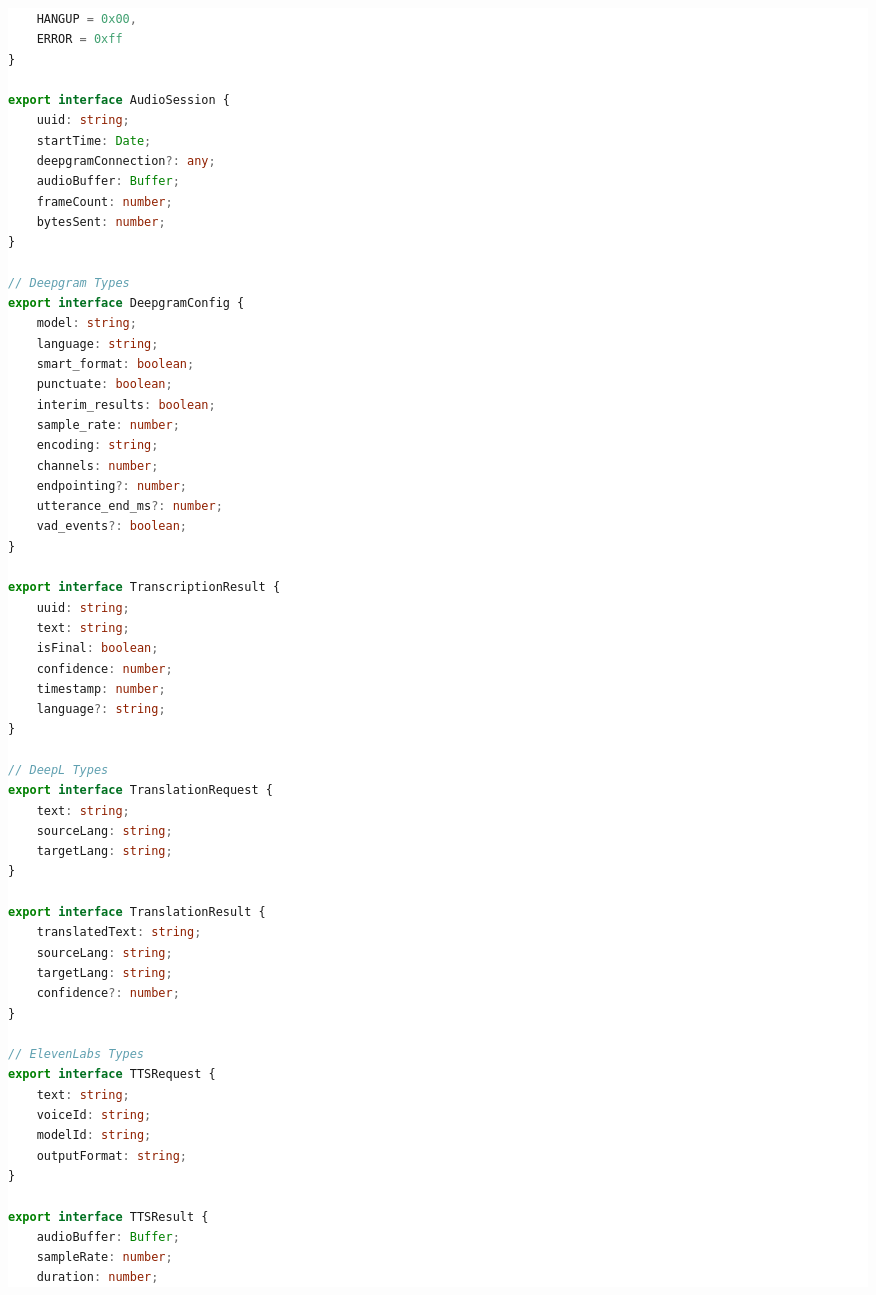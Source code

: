 ```typescript
    HANGUP = 0x00,
    ERROR = 0xff
}

export interface AudioSession {
    uuid: string;
    startTime: Date;
    deepgramConnection?: any;
    audioBuffer: Buffer;
    frameCount: number;
    bytesSent: number;
}

// Deepgram Types
export interface DeepgramConfig {
    model: string;
    language: string;
    smart_format: boolean;
    punctuate: boolean;
    interim_results: boolean;
    sample_rate: number;
    encoding: string;
    channels: number;
    endpointing?: number;
    utterance_end_ms?: number;
    vad_events?: boolean;
}

export interface TranscriptionResult {
    uuid: string;
    text: string;
    isFinal: boolean;
    confidence: number;
    timestamp: number;
    language?: string;
}

// DeepL Types
export interface TranslationRequest {
    text: string;
    sourceLang: string;
    targetLang: string;
}

export interface TranslationResult {
    translatedText: string;
    sourceLang: string;
    targetLang: string;
    confidence?: number;
}

// ElevenLabs Types
export interface TTSRequest {
    text: string;
    voiceId: string;
    modelId: string;
    outputFormat: string;
}

export interface TTSResult {
    audioBuffer: Buffer;
    sampleRate: number;
    duration: number;
```